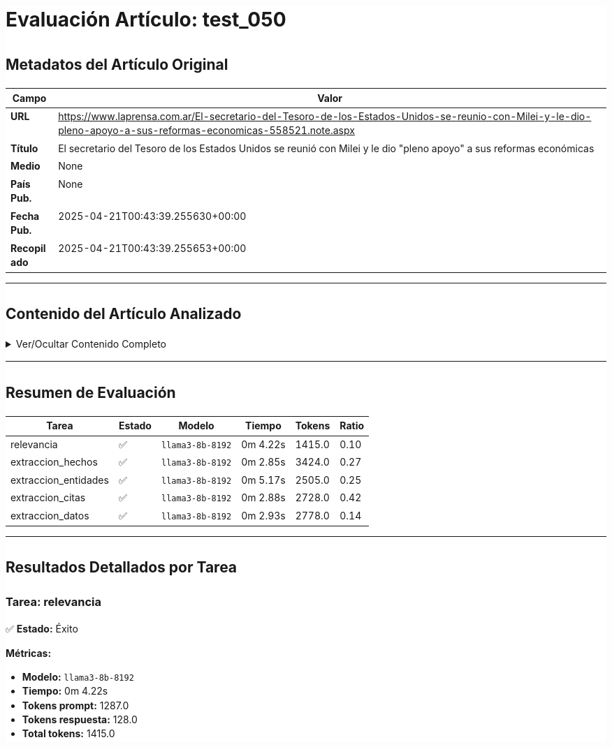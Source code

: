 # Evaluación Artículo: test_050

## Metadatos del Artículo Original

| Campo          | Valor                                      |
|----------------|--------------------------------------------|
| **URL**        | https://www.laprensa.com.ar/El-secretario-del-Tesoro-de-los-Estados-Unidos-se-reunio-con-Milei-y-le-dio-pleno-apoyo-a-sus-reformas-economicas-558521.note.aspx           |
| **Título**     | El secretario del Tesoro de los Estados Unidos se reunió con Milei y le dio "pleno apoyo" a sus reformas económicas       |
| **Medio**      | None         |
| **País Pub.**  | None |
| **Fecha Pub.** | 2025-04-21T00:43:39.255630+00:00 |
| **Recopilado** | 2025-04-21T00:43:39.255653+00:00 |

---

## Contenido del Artículo Analizado

<details><summary>Ver/Ocultar Contenido Completo</summary></details>

---

## Resumen de Evaluación

| Tarea | Estado | Modelo | Tiempo | Tokens | Ratio |
|-------|--------|--------|--------|--------|-------|
| relevancia | ✅ | `llama3-8b-8192` | 0m 4.22s | 1415.0 | 0.10 |
| extraccion_hechos | ✅ | `llama3-8b-8192` | 0m 2.85s | 3424.0 | 0.27 |
| extraccion_entidades | ✅ | `llama3-8b-8192` | 0m 5.17s | 2505.0 | 0.25 |
| extraccion_citas | ✅ | `llama3-8b-8192` | 0m 2.88s | 2728.0 | 0.42 |
| extraccion_datos | ✅ | `llama3-8b-8192` | 0m 2.93s | 2778.0 | 0.14 |

---

## Resultados Detallados por Tarea

### Tarea: relevancia

✅ **Estado:** Éxito

**Métricas:**
- **Modelo:** `llama3-8b-8192`
- **Tiempo:** 0m 4.22s
- **Tokens prompt:** 1287.0
- **Tokens respuesta:** 128.0
- **Total tokens:** 1415.0
